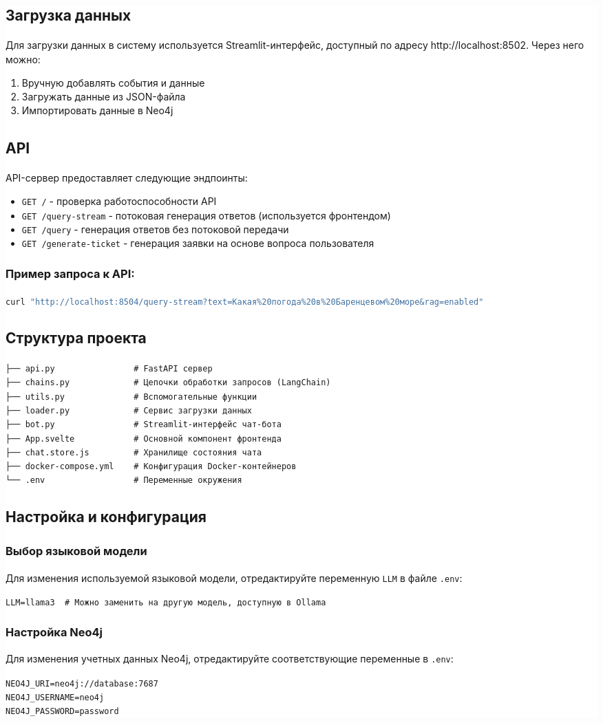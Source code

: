 ## Загрузка данных

Для загрузки данных в систему используется Streamlit-интерфейс, доступный по адресу http://localhost:8502. Через него можно:

1. Вручную добавлять события и данные
2. Загружать данные из JSON-файла
3. Импортировать данные в Neo4j

## API

API-сервер предоставляет следующие эндпоинты:

- `GET /` - проверка работоспособности API
- `GET /query-stream` - потоковая генерация ответов (используется фронтендом)
- `GET /query` - генерация ответов без потоковой передачи
- `GET /generate-ticket` - генерация заявки на основе вопроса пользователя

### Пример запроса к API:

```bash
curl "http://localhost:8504/query-stream?text=Какая%20погода%20в%20Баренцевом%20море&rag=enabled"
```

## Структура проекта

```
├── api.py                # FastAPI сервер
├── chains.py             # Цепочки обработки запросов (LangChain)
├── utils.py              # Вспомогательные функции
├── loader.py             # Сервис загрузки данных
├── bot.py                # Streamlit-интерфейс чат-бота
├── App.svelte            # Основной компонент фронтенда
├── chat.store.js         # Хранилище состояния чата
├── docker-compose.yml    # Конфигурация Docker-контейнеров
└── .env                  # Переменные окружения
```

## Настройка и конфигурация

### Выбор языковой модели

Для изменения используемой языковой модели, отредактируйте переменную `LLM` в файле `.env`:

```
LLM=llama3  # Можно заменить на другую модель, доступную в Ollama
```

### Настройка Neo4j

Для изменения учетных данных Neo4j, отредактируйте соответствующие переменные в `.env`:

```
NEO4J_URI=neo4j://database:7687
NEO4J_USERNAME=neo4j
NEO4J_PASSWORD=password
```
